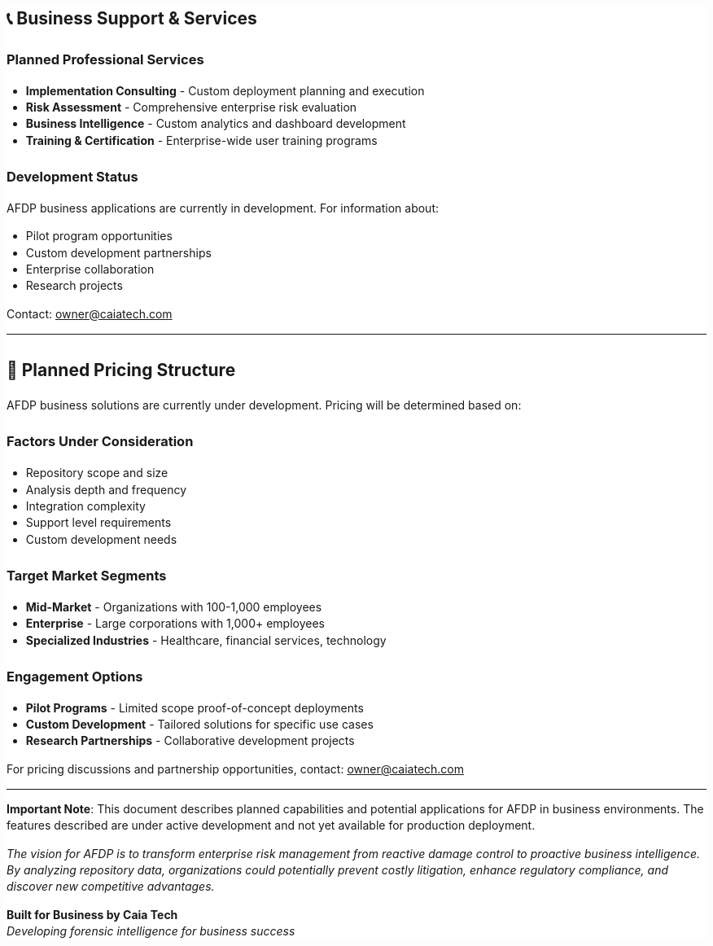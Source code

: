 
## 📞 Business Support & Services



### **Planned Professional Services**
- **Implementation Consulting** - Custom deployment planning and execution
- **Risk Assessment** - Comprehensive enterprise risk evaluation  
- **Business Intelligence** - Custom analytics and dashboard development
- **Training & Certification** - Enterprise-wide user training programs

### **Development Status**
AFDP business applications are currently in development. For information about:
- Pilot program opportunities
- Custom development partnerships
- Enterprise collaboration
- Research projects

Contact: owner@caiatech.com

---

## 💼 Planned Pricing Structure

AFDP business solutions are currently under development. Pricing will be determined based on:

### **Factors Under Consideration**
- Repository scope and size
- Analysis depth and frequency  
- Integration complexity
- Support level requirements
- Custom development needs

### **Target Market Segments**
- **Mid-Market** - Organizations with 100-1,000 employees
- **Enterprise** - Large corporations with 1,000+ employees
- **Specialized Industries** - Healthcare, financial services, technology

### **Engagement Options**
- **Pilot Programs** - Limited scope proof-of-concept deployments
- **Custom Development** - Tailored solutions for specific use cases
- **Research Partnerships** - Collaborative development projects

For pricing discussions and partnership opportunities, contact: owner@caiatech.com

---

**Important Note**: This document describes planned capabilities and potential applications for AFDP in business environments. The features described are under active development and not yet available for production deployment.

*The vision for AFDP is to transform enterprise risk management from reactive damage control to proactive business intelligence. By analyzing repository data, organizations could potentially prevent costly litigation, enhance regulatory compliance, and discover new competitive advantages.*

**Built for Business by Caia Tech**  
*Developing forensic intelligence for business success*
